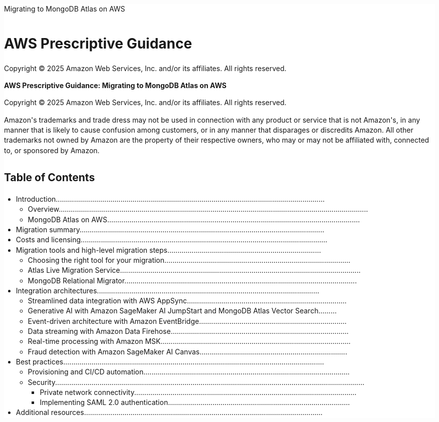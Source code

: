 Migrating to MongoDB Atlas on AWS

# AWS Prescriptive Guidance

Copyright © 2025 Amazon Web Services, Inc. and/or its affiliates. All rights reserved.


**AWS Prescriptive Guidance: Migrating to MongoDB Atlas on AWS**

Copyright © 2025 Amazon Web Services, Inc. and/or its affiliates. All rights reserved.

Amazon's trademarks and trade dress may not be used in connection with any product or service
that is not Amazon's, in any manner that is likely to cause confusion among customers, or in any
manner that disparages or discredits Amazon. All other trademarks not owned by Amazon are
the property of their respective owners, who may or may not be affiliated with, connected to, or
sponsored by Amazon.


## Table of Contents


- Introduction.....................................................................................................................................
   - Overview.........................................................................................................................................................
   - MongoDB Atlas on AWS.............................................................................................................................
- Migration summary.........................................................................................................................
- Costs and licensing..........................................................................................................................
- Migration tools and high-level migration steps............................................................................
   - Choosing the right tool for your migration............................................................................................
   - Atlas Live Migration Service.......................................................................................................................
   - MongoDB Relational Migrator...................................................................................................................
- Integration architectures..............................................................................................................
   - Streamlined data integration with AWS AppSync...............................................................................
   - Generative AI with Amazon SageMaker AI JumpStart and MongoDB Atlas Vector Search.........
   - Event-driven architecture with Amazon EventBridge.........................................................................
   - Data streaming with Amazon Data Firehose........................................................................................
   - Real-time processing with Amazon MSK..............................................................................................
   - Fraud detection with Amazon SageMaker AI Canvas.........................................................................
- Best practices.................................................................................................................................
   - Provisioning and CI/CD automation......................................................................................................
   - Security.........................................................................................................................................................
      - Private network connectivity..............................................................................................................
      - Implementing SAML 2.0 authentication..........................................................................................
- Additional resources......................................................................................................................